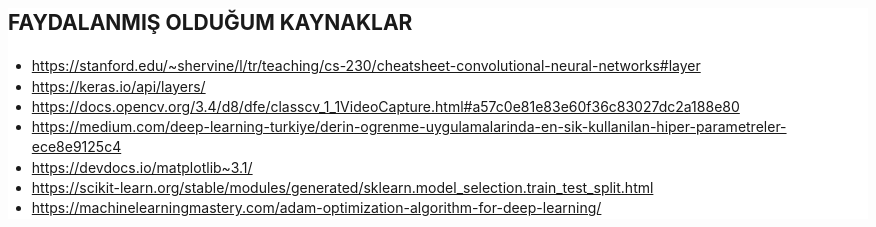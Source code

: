 ## FAYDALANMIŞ OLDUĞUM KAYNAKLAR
-	https://stanford.edu/~shervine/l/tr/teaching/cs-230/cheatsheet-convolutional-neural-networks#layer
-	https://keras.io/api/layers/
-	https://docs.opencv.org/3.4/d8/dfe/classcv_1_1VideoCapture.html#a57c0e81e83e60f36c83027dc2a188e80
-	https://medium.com/deep-learning-turkiye/derin-ogrenme-uygulamalarinda-en-sik-kullanilan-hiper-parametreler-ece8e9125c4
-	https://devdocs.io/matplotlib~3.1/
-	https://scikit-learn.org/stable/modules/generated/sklearn.model_selection.train_test_split.html
-	https://machinelearningmastery.com/adam-optimization-algorithm-for-deep-learning/
